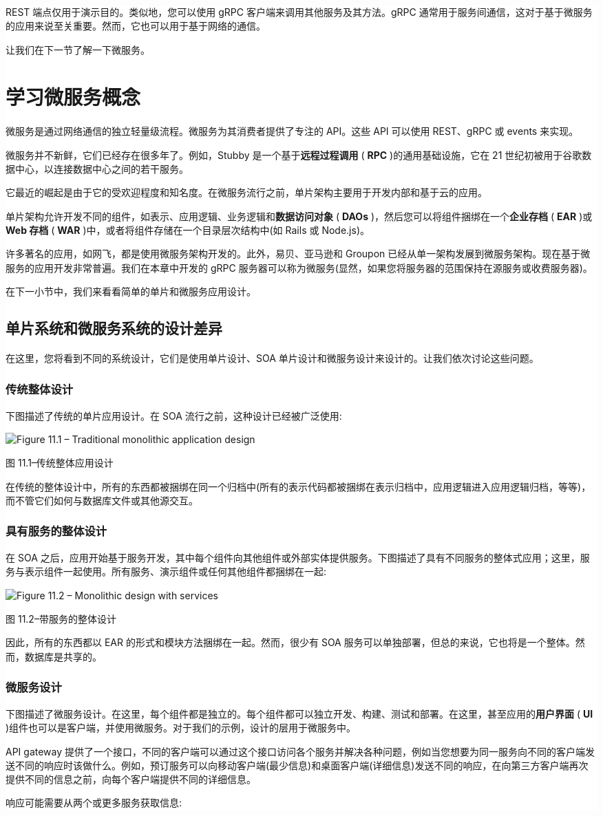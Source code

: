 REST 端点仅用于演示目的。类似地，您可以使用 gRPC 客户端来调用其他服务及其方法。gRPC 通常用于服务间通信，这对于基于微服务的应用来说至关重要。然而，它也可以用于基于网络的通信。

让我们在下一节了解一下微服务。

# 学习微服务概念

微服务是通过网络通信的独立轻量级流程。微服务为其消费者提供了专注的 API。这些 API 可以使用 REST、gRPC 或 events 来实现。

微服务并不新鲜，它们已经存在很多年了。例如，Stubby 是一个基于**远程过程调用** ( **RPC** )的通用基础设施，它在 21 世纪初被用于谷歌数据中心，以连接数据中心之间的若干服务。

它最近的崛起是由于它的受欢迎程度和知名度。在微服务流行之前，单片架构主要用于开发内部和基于云的应用。

单片架构允许开发不同的组件，如表示、应用逻辑、业务逻辑和**数据访问对象** ( **DAOs** )，然后您可以将组件捆绑在一个**企业存档** ( **EAR** )或 **Web 存档** ( **WAR** )中，或者将组件存储在一个目录层次结构中(如 Rails 或 Node.js)。

许多著名的应用，如网飞，都是使用微服务架构开发的。此外，易贝、亚马逊和 Groupon 已经从单一架构发展到微服务架构。现在基于微服务的应用开发非常普遍。我们在本章中开发的 gRPC 服务器可以称为微服务(显然，如果您将服务器的范围保持在源服务或收费服务器)。

在下一小节中，我们来看看简单的单片和微服务应用设计。

## 单片系统和微服务系统的设计差异

在这里，您将看到不同的系统设计，它们是使用单片设计、SOA 单片设计和微服务设计来设计的。让我们依次讨论这些问题。

### 传统整体设计

下图描述了传统的单片应用设计。在 SOA 流行之前，这种设计已经被广泛使用:

![Figure 11.1 – Traditional monolithic application design
](Images/Figure_11.1_B16561.jpg)

图 11.1–传统整体应用设计

在传统的整体设计中，所有的东西都被捆绑在同一个归档中(所有的表示代码都被捆绑在表示归档中，应用逻辑进入应用逻辑归档，等等)，而不管它们如何与数据库文件或其他源交互。

### 具有服务的整体设计

在 SOA 之后，应用开始基于服务开发，其中每个组件向其他组件或外部实体提供服务。下图描述了具有不同服务的整体式应用；这里，服务与表示组件一起使用。所有服务、演示组件或任何其他组件都捆绑在一起:

![Figure 11.2 – Monolithic design with services
](Images/Figure_11.2_B16561.jpg)

图 11.2–带服务的整体设计

因此，所有的东西都以 EAR 的形式和模块方法捆绑在一起。然而，很少有 SOA 服务可以单独部署，但总的来说，它也将是一个整体。然而，数据库是共享的。

### 微服务设计

下图描述了微服务设计。在这里，每个组件都是独立的。每个组件都可以独立开发、构建、测试和部署。在这里，甚至应用的**用户界面** ( **UI** )组件也可以是客户端，并使用微服务。对于我们的示例，设计的层用于微服务中。

API gateway 提供了一个接口，不同的客户端可以通过这个接口访问各个服务并解决各种问题，例如当您想要为同一服务向不同的客户端发送不同的响应时该做什么。例如，预订服务可以向移动客户端(最少信息)和桌面客户端(详细信息)发送不同的响应，在向第三方客户端再次提供不同的信息之前，向每个客户端提供不同的详细信息。

响应可能需要从两个或更多服务获取信息:

